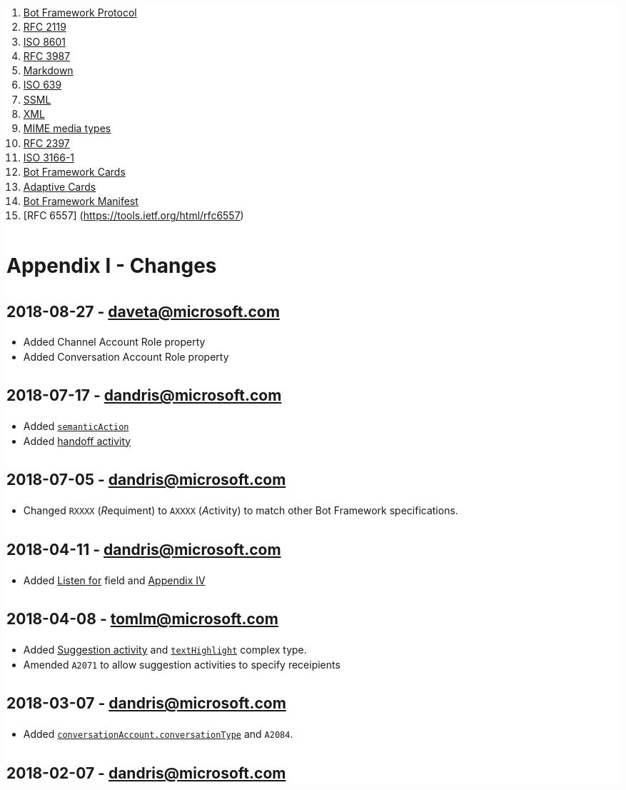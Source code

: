1. [Bot Framework Protocol](../botframework-protocol/botframework-protocol.md)
2. [RFC 2119](https://tools.ietf.org/html/rfc2119)
3. [ISO 8601](https://www.iso.org/iso-8601-date-and-time-format.html)
4. [RFC 3987](https://tools.ietf.org/html/rfc3987)
5. [Markdown](https://daringfireball.net/projects/markdown/)
6. [ISO 639](https://www.iso.org/iso-639-language-codes.html)
7. [SSML](https://www.w3.org/TR/speech-synthesis/)
8. [XML](https://www.w3.org/TR/xml/)
9. [MIME media types](https://www.iana.org/assignments/media-types/media-types.xhtml)
10. [RFC 2397](https://tools.ietf.org/html/rfc2397)
11. [ISO 3166-1](https://www.iso.org/iso-3166-country-codes.html)
12. [Bot Framework Cards](botframework-cards.md)
13. [Adaptive Cards](https://adaptivecards.io)
14. [Bot Framework Manifest](../botframework-manifest/botframework-manifest.md)
15. [RFC 6557] (https://tools.ietf.org/html/rfc6557)

# Appendix I - Changes

## 2018-08-27 - daveta@microsoft.com

* Added Channel Account Role property
* Added Conversation Account Role property

## 2018-07-17 - dandris@microsoft.com

* Added [`semanticAction`](#semantic-action)
* Added [handoff activity](#handoff-activity)

## 2018-07-05 - dandris@microsoft.com

* Changed `RXXXX` (*R*equiment) to `AXXXX` (*A*ctivity) to match other Bot Framework specifications.

## 2018-04-11 - dandris@microsoft.com

* Added [Listen for](#Listen-for) field and [Appendix IV](#Appendix-IV---Priming-format)

## 2018-04-08 - tomlm@microsoft.com

* Added [Suggestion activity](#Suggestion-activity) and [`textHighlight`](#Text-highlight) complex type.
* Amended `A2071` to allow suggestion activities to specify receipients

## 2018-03-07 - dandris@microsoft.com

* Added [`conversationAccount.conversationType`](#Conversation-account-conversation-type) and `A2084`.

## 2018-02-07 - dandris@microsoft.com
